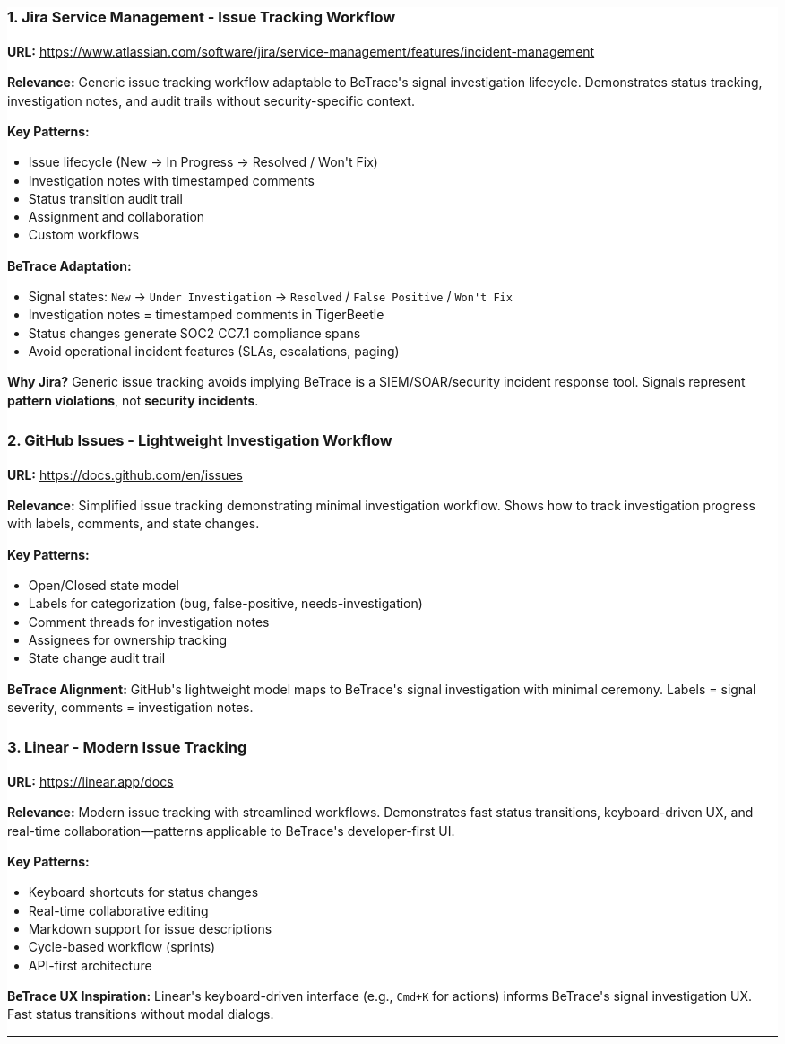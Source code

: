### 1. Jira Service Management - Issue Tracking Workflow
**URL:** https://www.atlassian.com/software/jira/service-management/features/incident-management

**Relevance:** Generic issue tracking workflow adaptable to BeTrace's signal investigation lifecycle. Demonstrates status tracking, investigation notes, and audit trails without security-specific context.

**Key Patterns:**
- Issue lifecycle (New → In Progress → Resolved / Won't Fix)
- Investigation notes with timestamped comments
- Status transition audit trail
- Assignment and collaboration
- Custom workflows

**BeTrace Adaptation:**
- Signal states: `New` → `Under Investigation` → `Resolved` / `False Positive` / `Won't Fix`
- Investigation notes = timestamped comments in TigerBeetle
- Status changes generate SOC2 CC7.1 compliance spans
- Avoid operational incident features (SLAs, escalations, paging)

**Why Jira?** Generic issue tracking avoids implying BeTrace is a SIEM/SOAR/security incident response tool. Signals represent **pattern violations**, not **security incidents**.

### 2. GitHub Issues - Lightweight Investigation Workflow
**URL:** https://docs.github.com/en/issues

**Relevance:** Simplified issue tracking demonstrating minimal investigation workflow. Shows how to track investigation progress with labels, comments, and state changes.

**Key Patterns:**
- Open/Closed state model
- Labels for categorization (bug, false-positive, needs-investigation)
- Comment threads for investigation notes
- Assignees for ownership tracking
- State change audit trail

**BeTrace Alignment:** GitHub's lightweight model maps to BeTrace's signal investigation with minimal ceremony. Labels = signal severity, comments = investigation notes.

### 3. Linear - Modern Issue Tracking
**URL:** https://linear.app/docs

**Relevance:** Modern issue tracking with streamlined workflows. Demonstrates fast status transitions, keyboard-driven UX, and real-time collaboration—patterns applicable to BeTrace's developer-first UI.

**Key Patterns:**
- Keyboard shortcuts for status changes
- Real-time collaborative editing
- Markdown support for issue descriptions
- Cycle-based workflow (sprints)
- API-first architecture

**BeTrace UX Inspiration:** Linear's keyboard-driven interface (e.g., `Cmd+K` for actions) informs BeTrace's signal investigation UX. Fast status transitions without modal dialogs.

---